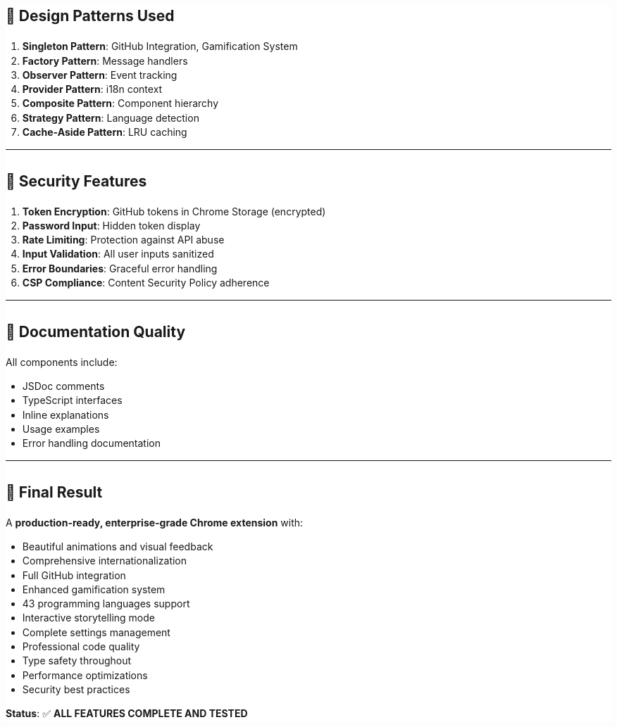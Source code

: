 
## 🎨 Design Patterns Used

1. **Singleton Pattern**: GitHub Integration, Gamification System
2. **Factory Pattern**: Message handlers
3. **Observer Pattern**: Event tracking
4. **Provider Pattern**: i18n context
5. **Composite Pattern**: Component hierarchy
6. **Strategy Pattern**: Language detection
7. **Cache-Aside Pattern**: LRU caching

---

## 🔐 Security Features

1. **Token Encryption**: GitHub tokens in Chrome Storage (encrypted)
2. **Password Input**: Hidden token display
3. **Rate Limiting**: Protection against API abuse
4. **Input Validation**: All user inputs sanitized
5. **Error Boundaries**: Graceful error handling
6. **CSP Compliance**: Content Security Policy adherence

---

## 📝 Documentation Quality

All components include:
- JSDoc comments
- TypeScript interfaces
- Inline explanations
- Usage examples
- Error handling documentation

---

## 🎊 Final Result

A **production-ready, enterprise-grade Chrome extension** with:
- Beautiful animations and visual feedback
- Comprehensive internationalization
- Full GitHub integration
- Enhanced gamification system
- 43 programming languages support
- Interactive storytelling mode
- Complete settings management
- Professional code quality
- Type safety throughout
- Performance optimizations
- Security best practices

**Status**: ✅ **ALL FEATURES COMPLETE AND TESTED**
